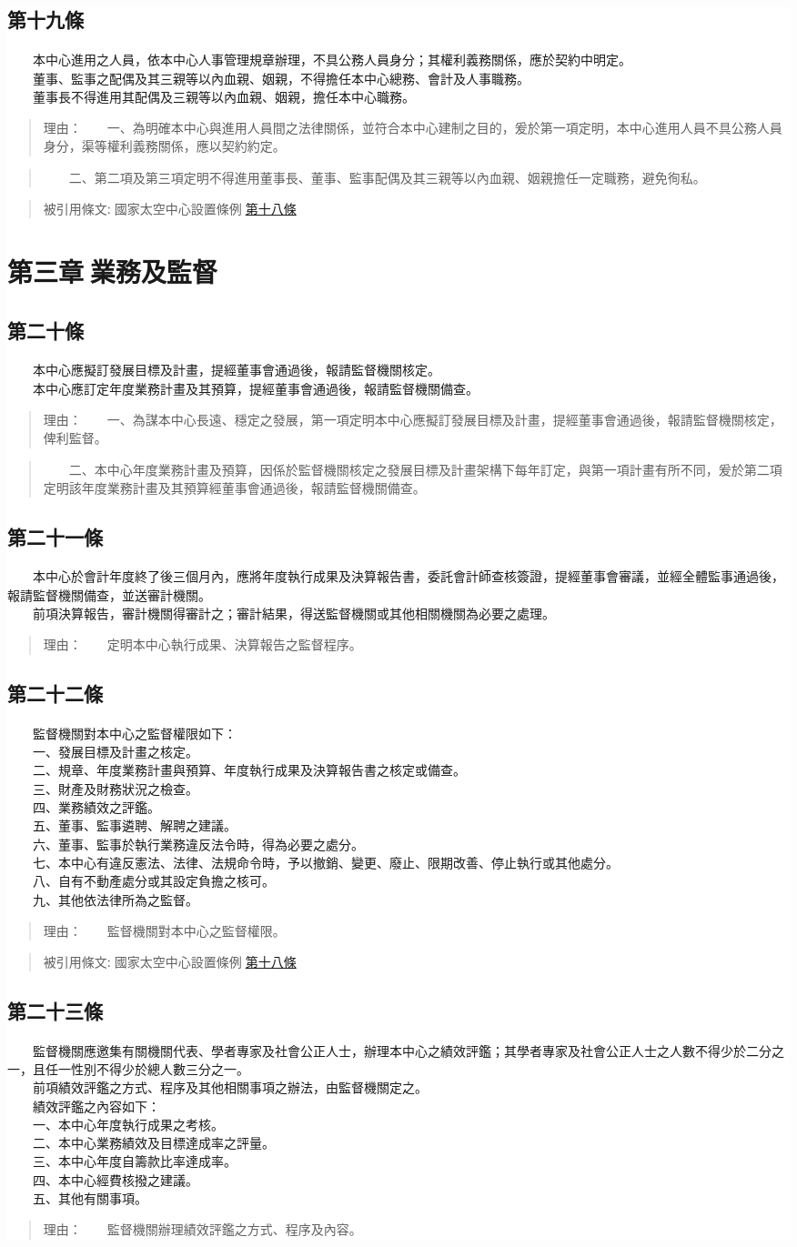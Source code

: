 

第十九條 
---------
　　本中心進用之人員，依本中心人事管理規章辦理，不具公務人員身分；其權利義務關係，應於契約中明定。  
　　董事、監事之配偶及其三親等以內血親、姻親，不得擔任本中心總務、會計及人事職務。  
　　董事長不得進用其配偶及三親等以內血親、姻親，擔任本中心職務。  
> 理由：　　一、為明確本中心與進用人員間之法律關係，並符合本中心建制之目的，爰於第一項定明，本中心進用人員不具公務人員身分，渠等權利義務關係，應以契約約定。

> 　　二、第二項及第三項定明不得進用董事長、董事、監事配偶及其三親等以內血親、姻親擔任一定職務，避免徇私。

> 被引用條文: 國家太空中心設置條例 [第十八條](../..///國家太空中心設置條例.md#第十八條-)



第三章 業務及監督
=================
第二十條 
---------
　　本中心應擬訂發展目標及計畫，提經董事會通過後，報請監督機關核定。  
　　本中心應訂定年度業務計畫及其預算，提經董事會通過後，報請監督機關備查。  
> 理由：　　一、為謀本中心長遠、穩定之發展，第一項定明本中心應擬訂發展目標及計畫，提經董事會通過後，報請監督機關核定，俾利監督。

> 　　二、本中心年度業務計畫及預算，因係於監督機關核定之發展目標及計畫架構下每年訂定，與第一項計畫有所不同，爰於第二項定明該年度業務計畫及其預算經董事會通過後，報請監督機關備查。



第二十一條 
-----------
　　本中心於會計年度終了後三個月內，應將年度執行成果及決算報告書，委託會計師查核簽證，提經董事會審議，並經全體監事通過後，報請監督機關備查，並送審計機關。  
　　前項決算報告，審計機關得審計之；審計結果，得送監督機關或其他相關機關為必要之處理。  
> 理由：　　定明本中心執行成果、決算報告之監督程序。



第二十二條 
-----------
　　監督機關對本中心之監督權限如下：  
　　一、發展目標及計畫之核定。  
　　二、規章、年度業務計畫與預算、年度執行成果及決算報告書之核定或備查。  
　　三、財產及財務狀況之檢查。  
　　四、業務績效之評鑑。  
　　五、董事、監事遴聘、解聘之建議。  
　　六、董事、監事於執行業務違反法令時，得為必要之處分。  
　　七、本中心有違反憲法、法律、法規命令時，予以撤銷、變更、廢止、限期改善、停止執行或其他處分。  
　　八、自有不動產處分或其設定負擔之核可。  
　　九、其他依法律所為之監督。  
> 理由：　　監督機關對本中心之監督權限。

> 被引用條文: 國家太空中心設置條例 [第十八條](../..///國家太空中心設置條例.md#第十八條-)



第二十三條 
-----------
　　監督機關應邀集有關機關代表、學者專家及社會公正人士，辦理本中心之績效評鑑；其學者專家及社會公正人士之人數不得少於二分之一，且任一性別不得少於總人數三分之一。  
　　前項績效評鑑之方式、程序及其他相關事項之辦法，由監督機關定之。  
　　績效評鑑之內容如下：  
　　一、本中心年度執行成果之考核。  
　　二、本中心業務績效及目標達成率之評量。  
　　三、本中心年度自籌款比率達成率。  
　　四、本中心經費核撥之建議。  
　　五、其他有關事項。  
> 理由：　　監督機關辦理績效評鑑之方式、程序及內容。
